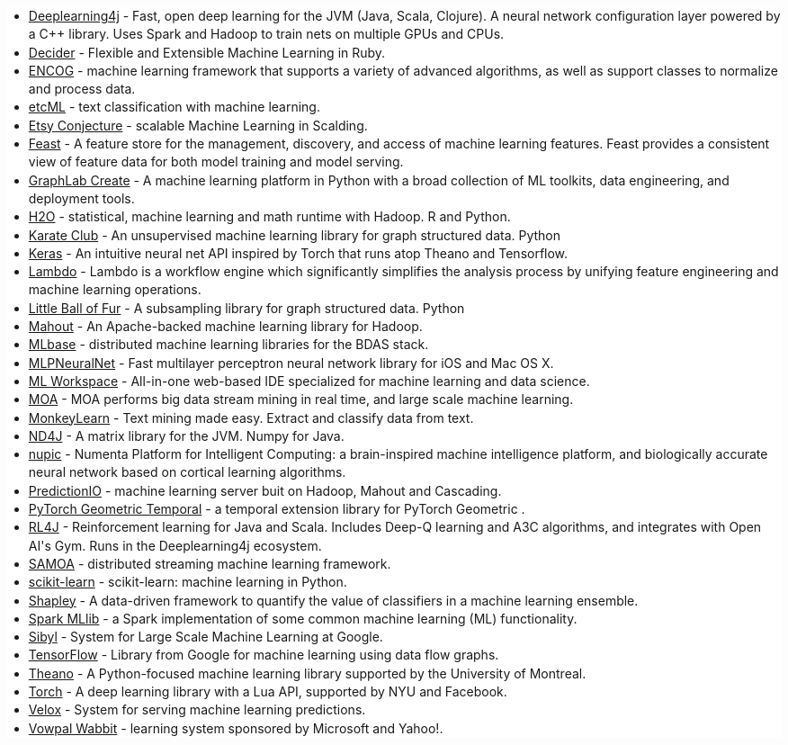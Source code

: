 *   [Deeplearning4j](https://github.com/deeplearning4j) - Fast, open deep learning for the JVM (Java, Scala, Clojure). A neural network configuration layer powered by a C++ library. Uses Spark and Hadoop to train nets on multiple GPUs and CPUs.
*   [Decider](https://github.com/danielsdeleo/Decider) - Flexible and Extensible Machine Learning in Ruby.
*   [ENCOG](http://www.heatonresearch.com/encog/) - machine learning framework that supports a variety of advanced algorithms, as well as support classes to normalize and process data.
*   [etcML](http://www.etcml.com/) - text classification with machine learning.
*   [Etsy Conjecture](https://github.com/etsy/Conjecture) - scalable Machine Learning in Scalding.
*   [Feast](https://github.com/gojek/feast) - A feature store for the management, discovery, and access of machine learning features. Feast provides a consistent view of feature data for both model training and model serving.
*   [GraphLab Create](https://dato.com/products/create/) - A machine learning platform in Python with a broad collection of ML toolkits, data engineering, and deployment tools.
*   [H2O](https://github.com/h2oai/h2o-3/) - statistical, machine learning and math runtime with Hadoop. R and Python.
*   [Karate Club](https://github.com/benedekrozemberczki/karateclub) - An unsupervised machine learning library for graph structured data. Python
*   [Keras](https://github.com/fchollet/keras) - An intuitive neural net API inspired by Torch that runs atop Theano and Tensorflow.
*   [Lambdo](https://github.com/johnsonc/lambdo) - Lambdo is a workflow engine which significantly simplifies the analysis process by unifying feature engineering and machine learning operations.
*   [Little Ball of Fur](https://github.com/benedekrozemberczki/littleballoffur) - A subsampling library for graph structured data. Python
*   [Mahout](http://mahout.apache.org/) - An Apache-backed machine learning library for Hadoop.
*   [MLbase](http://www.mlbase.org/) - distributed machine learning libraries for the BDAS stack.
*   [MLPNeuralNet](https://github.com/nikolaypavlov/MLPNeuralNet) - Fast multilayer perceptron neural network library for iOS and Mac OS X.
*   [ML Workspace](https://github.com/ml-tooling/ml-workspace) - All-in-one web-based IDE specialized for machine learning and data science.
*   [MOA](http://moa.cms.waikato.ac.nz) - MOA performs big data stream mining in real time, and large scale machine learning.
*   [MonkeyLearn](https://monkeylearn.com/) - Text mining made easy. Extract and classify data from text.
*   [ND4J](https://github.com/deeplearning4j/nd4j) - A matrix library for the JVM. Numpy for Java.
*   [nupic](https://github.com/numenta/nupic) - Numenta Platform for Intelligent Computing: a brain-inspired machine intelligence platform, and biologically accurate neural network based on cortical learning algorithms.
*   [PredictionIO](http://predictionio.incubator.apache.org/index.html) - machine learning server buit on Hadoop, Mahout and Cascading.
*   [PyTorch Geometric Temporal](https://github.com/benedekrozemberczki/pytorch_geometric_temporal) - a temporal extension library for PyTorch Geometric .
*   [RL4J](https://github.com/deeplearning4j/rl4j) - Reinforcement learning for Java and Scala. Includes Deep-Q learning and A3C algorithms, and integrates with Open AI's Gym. Runs in the Deeplearning4j ecosystem.
*   [SAMOA](http://samoa.incubator.apache.org/) - distributed streaming machine learning framework.
*   [scikit-learn](https://github.com/scikit-learn/scikit-learn) - scikit-learn: machine learning in Python.
*   [Shapley](https://github.com/benedekrozemberczki/shapley) - A data-driven framework to quantify the value of classifiers in a machine learning ensemble.
*   [Spark MLlib](http://spark.apache.org/docs/0.9.0/mllib-guide.html) - a Spark implementation of some common machine learning (ML) functionality.
*   [Sibyl](https://users.soe.ucsc.edu/\~niejiazhong/slides/chandra.pdf) - System for Large Scale Machine Learning at Google.
*   [TensorFlow](https://github.com/tensorflow/tensorflow) - Library from Google for machine learning using data flow graphs.
*   [Theano](https://github.com/theano) - A Python-focused machine learning library supported by the University of Montreal.
*   [Torch](https://github.com/torch) - A deep learning library with a Lua API, supported by NYU and Facebook.
*   [Velox](https://github.com/amplab/velox-modelserver) - System for serving machine learning predictions.
*   [Vowpal Wabbit](https://github.com/JohnLangford/vowpal_wabbit/wiki) - learning system sponsored by Microsoft and Yahoo!.